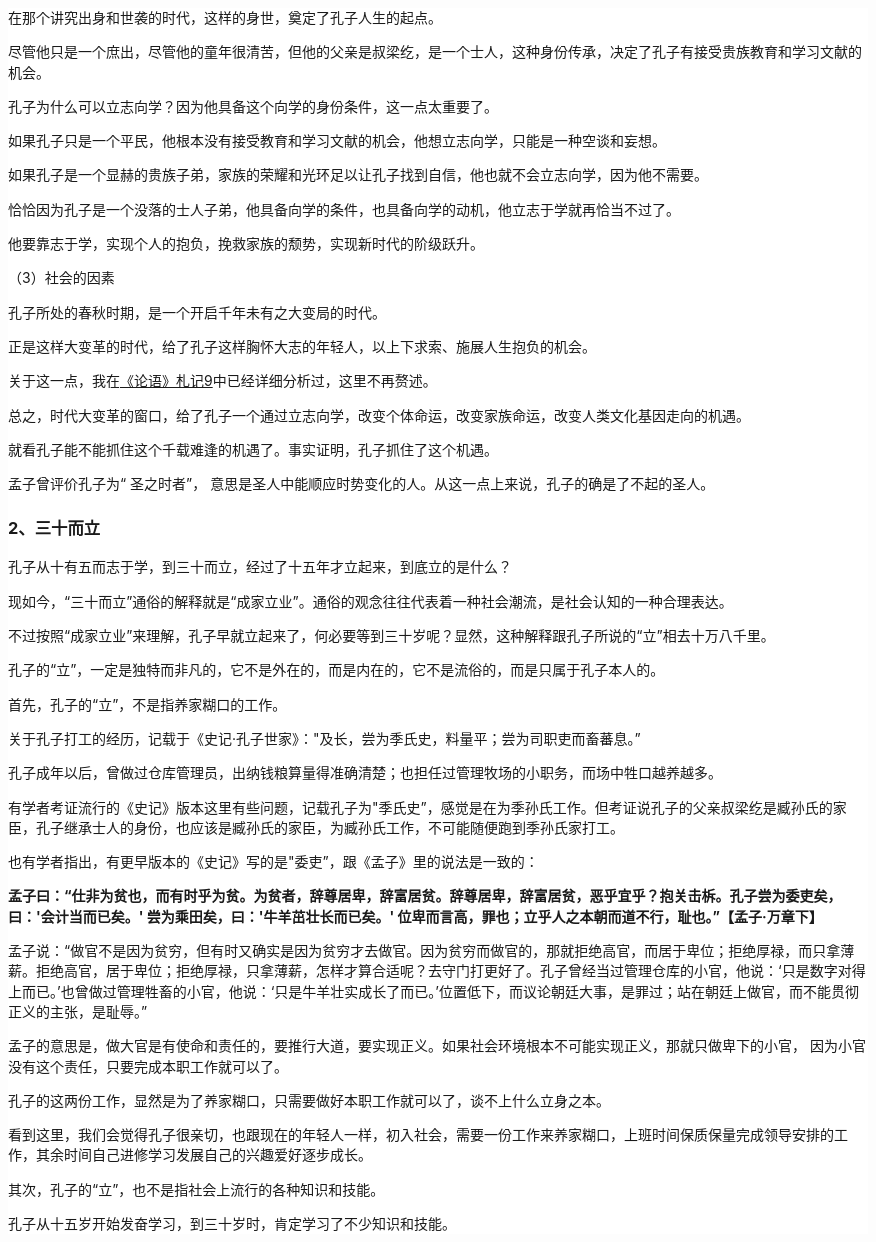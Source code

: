 在那个讲究出身和世袭的时代，这样的身世，奠定了孔子人生的起点。

尽管他只是一个庶出，尽管他的童年很清苦，但他的父亲是叔梁纥，是一个士人，这种身份传承，决定了孔子有接受贵族教育和学习文献的机会。

孔子为什么可以立志向学？因为他具备这个向学的身份条件，这一点太重要了。

如果孔子只是一个平民，他根本没有接受教育和学习文献的机会，他想立志向学，只能是一种空谈和妄想。

如果孔子是一个显赫的贵族子弟，家族的荣耀和光环足以让孔子找到自信，他也就不会立志向学，因为他不需要。

恰恰因为孔子是一个没落的士人子弟，他具备向学的条件，也具备向学的动机，他立志于学就再恰当不过了。

他要靠志于学，实现个人的抱负，挽救家族的颓势，实现新时代的阶级跃升。

（3）社会的因素

孔子所处的春秋时期，是一个开启千年未有之大变局的时代。

正是这样大变革的时代，给了孔子这样胸怀大志的年轻人，以上下求索、施展人生抱负的机会。

关于这一点，我在[《论语》札记9](/2024/08/22/《论语》札记9/)中已经详细分析过，这里不再赘述。

总之，时代大变革的窗口，给了孔子一个通过立志向学，改变个体命运，改变家族命运，改变人类文化基因走向的机遇。

就看孔子能不能抓住这个千载难逢的机遇了。事实证明，孔子抓住了这个机遇。

孟子曾评价孔子为“ 圣之时者”， 意思是圣人中能顺应时势变化的人。从这一点上来说，孔子的确是了不起的圣人。

### 2、三十而立

孔子从十有五而志于学，到三十而立，经过了十五年才立起来，到底立的是什么？

现如今，“三十而立”通俗的解释就是“成家立业”。通俗的观念往往代表着一种社会潮流，是社会认知的一种合理表达。

不过按照“成家立业”来理解，孔子早就立起来了，何必要等到三十岁呢？显然，这种解释跟孔子所说的“立”相去十万八千里。

孔子的“立”，一定是独特而非凡的，它不是外在的，而是内在的，它不是流俗的，而是只属于孔子本人的。

首先，孔子的“立”，不是指养家糊口的工作。

关于孔子打工的经历，记载于《史记·孔子世家》："及长，尝为季氏史，料量平；尝为司职吏而畜蕃息。” 

孔子成年以后，曾做过仓库管理员，出纳钱粮算量得准确清楚；也担任过管理牧场的小职务，而场中牲口越养越多。

有学者考证流行的《史记》版本这里有些问题，记载孔子为"季氏史”，感觉是在为季孙氏工作。但考证说孔子的父亲叔梁纥是臧孙氏的家臣，孔子继承士人的身份，也应该是臧孙氏的家臣，为臧孙氏工作，不可能随便跑到季孙氏家打工。

也有学者指出，有更早版本的《史记》写的是"委吏”，跟《孟子》里的说法是一致的：

**孟子曰：“仕非为贫也，而有时乎为贫。为贫者，辞尊居卑，辞富居贫。辞尊居卑，辞富居贫，恶乎宜乎？抱关击柝。孔子尝为委吏矣，曰：'会计当而已矣。' 尝为乘田矣，曰：'牛羊茁壮长而已矣。' 位卑而言高，罪也；立乎人之本朝而道不行，耻也。”【孟子·万章下】**

孟子说：“做官不是因为贫穷，但有时又确实是因为贫穷才去做官。因为贫穷而做官的，那就拒绝高官，而居于卑位；拒绝厚禄，而只拿薄薪。拒绝高官，居于卑位；拒绝厚禄，只拿薄薪，怎样才算合适呢？去守门打更好了。孔子曾经当过管理仓库的小官，他说：‘只是数字对得上而已。’也曾做过管理牲畜的小官，他说：‘只是牛羊壮实成长了而已。’位置低下，而议论朝廷大事，是罪过；站在朝廷上做官，而不能贯彻正义的主张，是耻辱。”

孟子的意思是，做大官是有使命和责任的，要推行大道，要实现正义。如果社会环境根本不可能实现正义，那就只做卑下的小官， 因为小官没有这个责任，只要完成本职工作就可以了。

孔子的这两份工作，显然是为了养家糊口，只需要做好本职工作就可以了，谈不上什么立身之本。

看到这里，我们会觉得孔子很亲切，也跟现在的年轻人一样，初入社会，需要一份工作来养家糊口，上班时间保质保量完成领导安排的工作，其余时间自己进修学习发展自己的兴趣爱好逐步成长。

其次，孔子的“立”，也不是指社会上流行的各种知识和技能。

孔子从十五岁开始发奋学习，到三十岁时，肯定学习了不少知识和技能。
